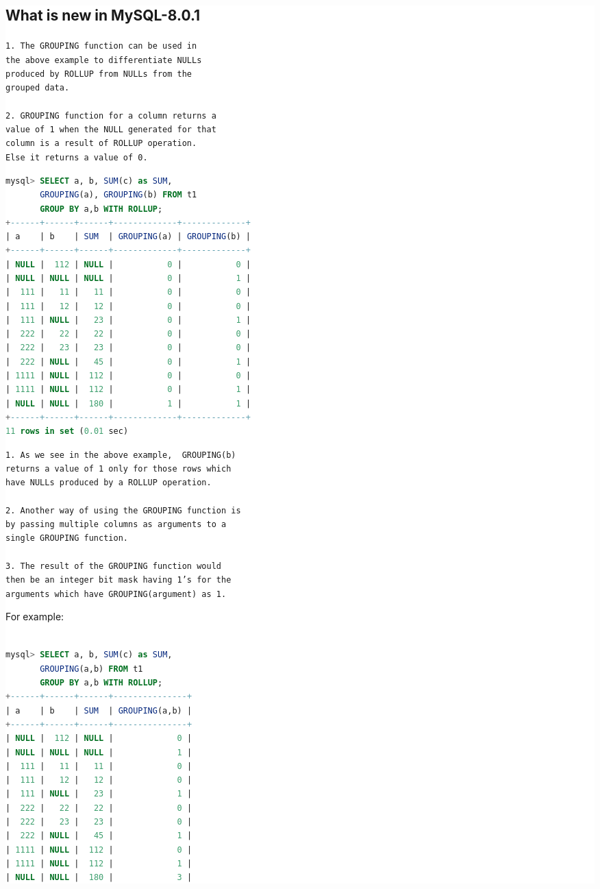 ## What is new in MySQL-8.0.1

	1. The GROUPING function can be used in 
	the above example to differentiate NULLs 
	produced by ROLLUP from NULLs from the 
	grouped data.  
	
	2. GROUPING function for a column returns a 
	value of 1 when the NULL generated for that 
	column is a result of ROLLUP operation. 
	Else it returns a value of 0.
	
~~~sql
mysql> SELECT a, b, SUM(c) as SUM, 
       GROUPING(a), GROUPING(b) FROM t1 
       GROUP BY a,b WITH ROLLUP;
+------+------+------+-------------+-------------+
| a    | b    | SUM  | GROUPING(a) | GROUPING(b) |
+------+------+------+-------------+-------------+
| NULL |  112 | NULL |           0 |           0 |
| NULL | NULL | NULL |           0 |           1 |
|  111 |   11 |   11 |           0 |           0 |
|  111 |   12 |   12 |           0 |           0 |
|  111 | NULL |   23 |           0 |           1 |
|  222 |   22 |   22 |           0 |           0 |
|  222 |   23 |   23 |           0 |           0 |
|  222 | NULL |   45 |           0 |           1 |
| 1111 | NULL |  112 |           0 |           0 |
| 1111 | NULL |  112 |           0 |           1 |
| NULL | NULL |  180 |           1 |           1 |
+------+------+------+-------------+-------------+
11 rows in set (0.01 sec)
~~~

	1. As we see in the above example,  GROUPING(b) 
	returns a value of 1 only for those rows which 
	have NULLs produced by a ROLLUP operation.

	2. Another way of using the GROUPING function is 
	by passing multiple columns as arguments to a 
	single GROUPING function. 
	
	3. The result of the GROUPING function would 
	then be an integer bit mask having 1’s for the 
	arguments which have GROUPING(argument) as 1.

For example:

~~~sql

mysql> SELECT a, b, SUM(c) as SUM, 
       GROUPING(a,b) FROM t1 
       GROUP BY a,b WITH ROLLUP;
+------+------+------+---------------+
| a    | b    | SUM  | GROUPING(a,b) |
+------+------+------+---------------+
| NULL |  112 | NULL |             0 |
| NULL | NULL | NULL |             1 |
|  111 |   11 |   11 |             0 |
|  111 |   12 |   12 |             0 |
|  111 | NULL |   23 |             1 |
|  222 |   22 |   22 |             0 |
|  222 |   23 |   23 |             0 |
|  222 | NULL |   45 |             1 |
| 1111 | NULL |  112 |             0 |
| 1111 | NULL |  112 |             1 |
| NULL | NULL |  180 |             3 |
~~~